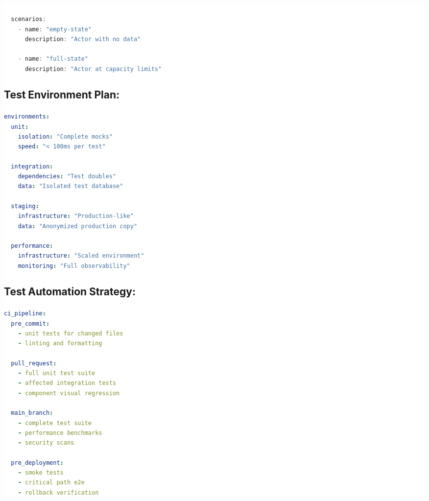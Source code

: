 ```typescript
      
  scenarios:
    - name: "empty-state"
      description: "Actor with no data"
      
    - name: "full-state"
      description: "Actor at capacity limits"
```

## Test Environment Plan:
```yaml
environments:
  unit:
    isolation: "Complete mocks"
    speed: "< 100ms per test"
    
  integration:
    dependencies: "Test doubles"
    data: "Isolated test database"
    
  staging:
    infrastructure: "Production-like"
    data: "Anonymized production copy"
    
  performance:
    infrastructure: "Scaled environment"
    monitoring: "Full observability"
```

## Test Automation Strategy:
```yaml
ci_pipeline:
  pre_commit:
    - unit tests for changed files
    - linting and formatting
    
  pull_request:
    - full unit test suite
    - affected integration tests
    - component visual regression
    
  main_branch:
    - complete test suite
    - performance benchmarks
    - security scans
    
  pre_deployment:
    - smoke tests
    - critical path e2e
    - rollback verification
```
